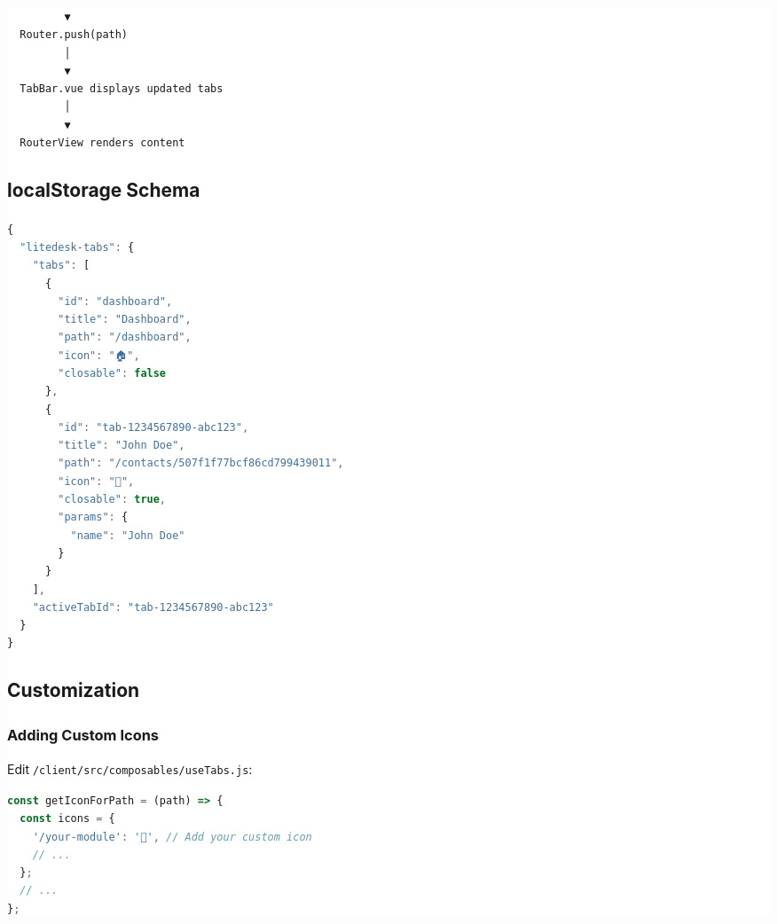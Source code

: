 ```
         ▼
  Router.push(path)
         │
         ▼
  TabBar.vue displays updated tabs
         │
         ▼
  RouterView renders content
```

## localStorage Schema

```javascript
{
  "litedesk-tabs": {
    "tabs": [
      {
        "id": "dashboard",
        "title": "Dashboard",
        "path": "/dashboard",
        "icon": "🏠",
        "closable": false
      },
      {
        "id": "tab-1234567890-abc123",
        "title": "John Doe",
        "path": "/contacts/507f1f77bcf86cd799439011",
        "icon": "👤",
        "closable": true,
        "params": {
          "name": "John Doe"
        }
      }
    ],
    "activeTabId": "tab-1234567890-abc123"
  }
}
```

## Customization

### Adding Custom Icons
Edit `/client/src/composables/useTabs.js`:
```javascript
const getIconForPath = (path) => {
  const icons = {
    '/your-module': '🎯', // Add your custom icon
    // ...
  };
  // ...
};
```
